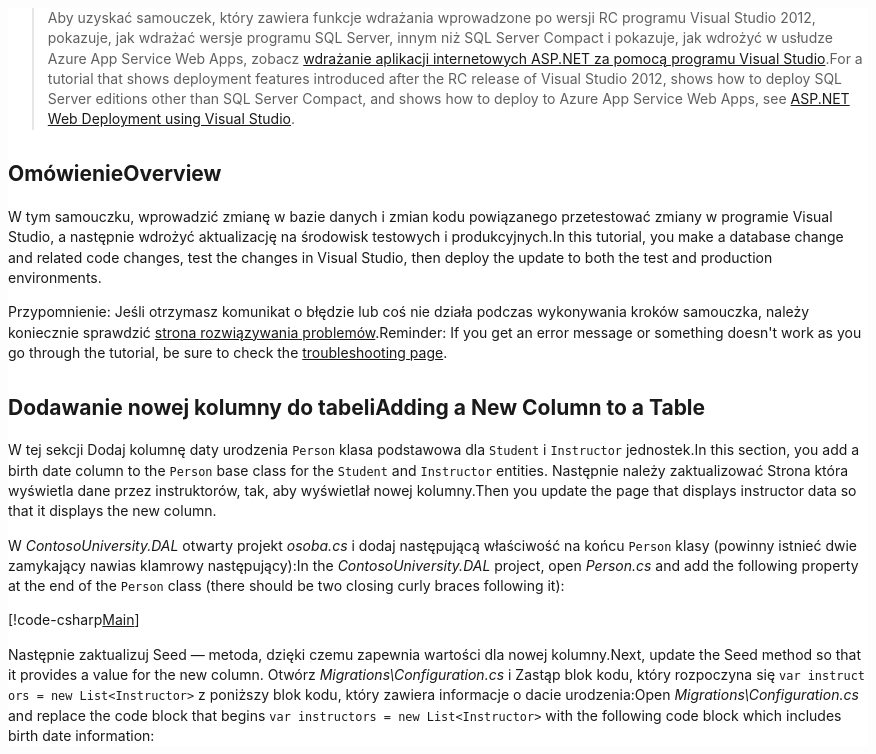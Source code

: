 > <span data-ttu-id="894cf-109">Aby uzyskać samouczek, który zawiera funkcje wdrażania wprowadzone po wersji RC programu Visual Studio 2012, pokazuje, jak wdrażać wersje programu SQL Server, innym niż SQL Server Compact i pokazuje, jak wdrożyć w usłudze Azure App Service Web Apps, zobacz [wdrażanie aplikacji internetowych ASP.NET za pomocą programu Visual Studio](../../deployment/visual-studio-web-deployment/introduction.md).</span><span class="sxs-lookup"><span data-stu-id="894cf-109">For a tutorial that shows deployment features introduced after the RC release of Visual Studio 2012, shows how to deploy SQL Server editions other than SQL Server Compact, and shows how to deploy to Azure App Service Web Apps, see [ASP.NET Web Deployment using Visual Studio](../../deployment/visual-studio-web-deployment/introduction.md).</span></span>

## <a name="overview"></a><span data-ttu-id="894cf-110">Omówienie</span><span class="sxs-lookup"><span data-stu-id="894cf-110">Overview</span></span>

<span data-ttu-id="894cf-111">W tym samouczku, wprowadzić zmianę w bazie danych i zmian kodu powiązanego przetestować zmiany w programie Visual Studio, a następnie wdrożyć aktualizację na środowisk testowych i produkcyjnych.</span><span class="sxs-lookup"><span data-stu-id="894cf-111">In this tutorial, you make a database change and related code changes, test the changes in Visual Studio, then deploy the update to both the test and production environments.</span></span>

<span data-ttu-id="894cf-112">Przypomnienie: Jeśli otrzymasz komunikat o błędzie lub coś nie działa podczas wykonywania kroków samouczka, należy koniecznie sprawdzić [strona rozwiązywania problemów](deployment-to-a-hosting-provider-creating-and-installing-deployment-packages-12-of-12.md).</span><span class="sxs-lookup"><span data-stu-id="894cf-112">Reminder: If you get an error message or something doesn't work as you go through the tutorial, be sure to check the [troubleshooting page](deployment-to-a-hosting-provider-creating-and-installing-deployment-packages-12-of-12.md).</span></span>

## <a name="adding-a-new-column-to-a-table"></a><span data-ttu-id="894cf-113">Dodawanie nowej kolumny do tabeli</span><span class="sxs-lookup"><span data-stu-id="894cf-113">Adding a New Column to a Table</span></span>

<span data-ttu-id="894cf-114">W tej sekcji Dodaj kolumnę daty urodzenia `Person` klasa podstawowa dla `Student` i `Instructor` jednostek.</span><span class="sxs-lookup"><span data-stu-id="894cf-114">In this section, you add a birth date column to the `Person` base class for the `Student` and `Instructor` entities.</span></span> <span data-ttu-id="894cf-115">Następnie należy zaktualizować Strona która wyświetla dane przez instruktorów, tak, aby wyświetlał nowej kolumny.</span><span class="sxs-lookup"><span data-stu-id="894cf-115">Then you update the page that displays instructor data so that it displays the new column.</span></span>

<span data-ttu-id="894cf-116">W *ContosoUniversity.DAL* otwarty projekt *osoba.cs* i dodaj następującą właściwość na końcu `Person` klasy (powinny istnieć dwie zamykający nawias klamrowy następujący):</span><span class="sxs-lookup"><span data-stu-id="894cf-116">In the *ContosoUniversity.DAL* project, open *Person.cs* and add the following property at the end of the `Person` class (there should be two closing curly braces following it):</span></span>

[!code-csharp[Main](deployment-to-a-hosting-provider-deploying-a-database-update-9-of-12/samples/sample1.cs)]

<span data-ttu-id="894cf-117">Następnie zaktualizuj Seed — metoda, dzięki czemu zapewnia wartości dla nowej kolumny.</span><span class="sxs-lookup"><span data-stu-id="894cf-117">Next, update the Seed method so that it provides a value for the new column.</span></span> <span data-ttu-id="894cf-118">Otwórz *Migrations\Configuration.cs* i Zastąp blok kodu, który rozpoczyna się `var instructors = new List<Instructor>` z poniższy blok kodu, który zawiera informacje o dacie urodzenia:</span><span class="sxs-lookup"><span data-stu-id="894cf-118">Open *Migrations\Configuration.cs* and replace the code block that begins `var instructors = new List<Instructor>` with the following code block which includes birth date information:</span></span>
